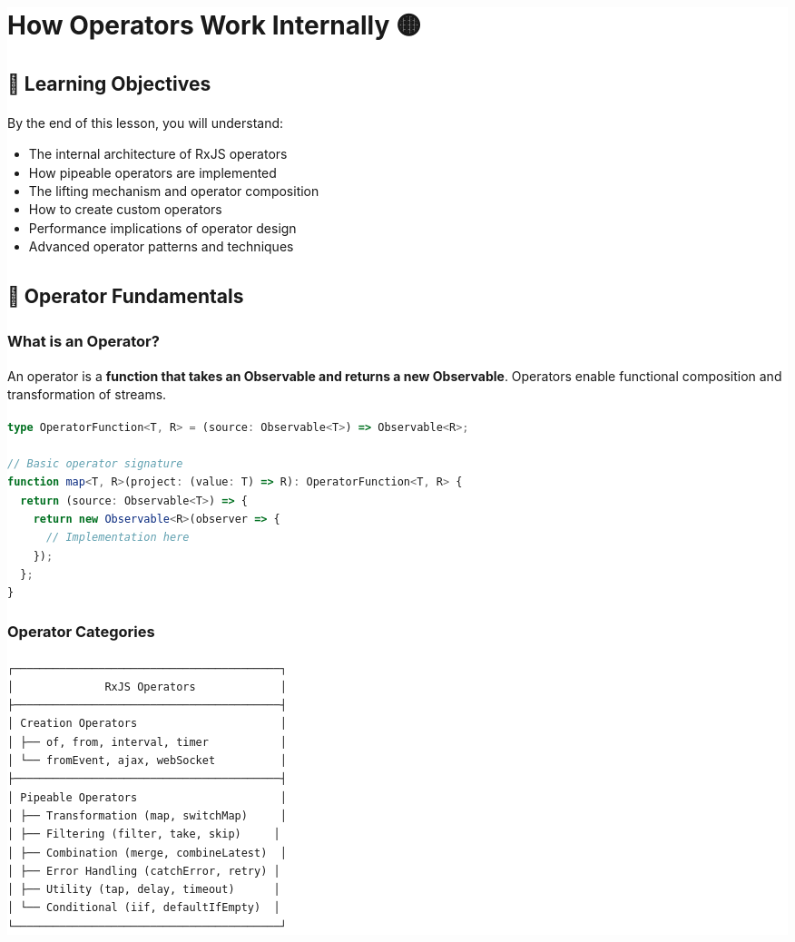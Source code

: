 # How Operators Work Internally 🟡

## 🎯 Learning Objectives
By the end of this lesson, you will understand:
- The internal architecture of RxJS operators
- How pipeable operators are implemented
- The lifting mechanism and operator composition
- How to create custom operators
- Performance implications of operator design
- Advanced operator patterns and techniques

## 🔧 Operator Fundamentals

### What is an Operator?

An operator is a **function that takes an Observable and returns a new Observable**. Operators enable functional composition and transformation of streams.

```typescript
type OperatorFunction<T, R> = (source: Observable<T>) => Observable<R>;

// Basic operator signature
function map<T, R>(project: (value: T) => R): OperatorFunction<T, R> {
  return (source: Observable<T>) => {
    return new Observable<R>(observer => {
      // Implementation here
    });
  };
}
```

### Operator Categories

```
┌─────────────────────────────────────────┐
│              RxJS Operators             │
├─────────────────────────────────────────┤
│ Creation Operators                      │
│ ├── of, from, interval, timer           │
│ └── fromEvent, ajax, webSocket          │
├─────────────────────────────────────────┤
│ Pipeable Operators                      │
│ ├── Transformation (map, switchMap)     │
│ ├── Filtering (filter, take, skip)     │
│ ├── Combination (merge, combineLatest)  │
│ ├── Error Handling (catchError, retry) │
│ ├── Utility (tap, delay, timeout)      │
│ └── Conditional (iif, defaultIfEmpty)  │
└─────────────────────────────────────────┘
```
